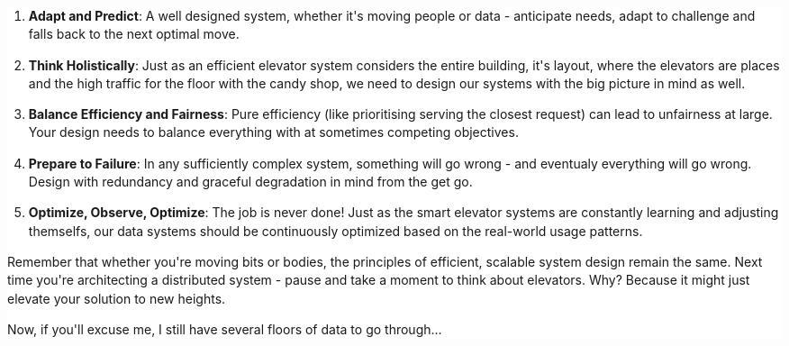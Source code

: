 1. **Adapt and Predict**: A well designed system, whether it's moving people or data - anticipate needs, adapt to challenge and falls back to the next optimal move.

2. **Think Holistically**: Just as an efficient elevator system considers the entire building, it's layout, where the elevators are places and the high traffic for the floor with the candy shop, we need to design our systems with the big picture in mind as well.

3. **Balance Efficiency and Fairness**: Pure efficiency (like prioritising serving the closest request) can lead to unfairness at large. Your design needs to balance everything with at sometimes competing objectives.

4. **Prepare to Failure**: In any sufficiently complex system, something will go wrong - and eventualy everything will go wrong. Design with redundancy and graceful degradation in mind from the get go.

5. **Optimize, Observe, Optimize**: The job is never done! Just as the smart elevator systems are constantly learning and adjusting themselfs, our data systems should be continuously optimized based on the real-world usage patterns.

Remember that whether you're moving bits or bodies, the principles of efficient, scalable system design remain the same. Next time you're architecting a distributed system - pause and take a moment to think about elevators. Why? Because it might just elevate your solution to new heights.

Now, if you'll excuse me, I still have several floors of data to go through...
